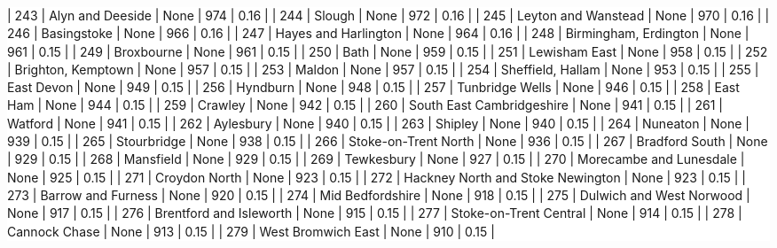 | 243 | Alyn and Deeside | None | 974 | 0.16 |
| 244 | Slough | None | 972 | 0.16 |
| 245 | Leyton and Wanstead | None | 970 | 0.16 |
| 246 | Basingstoke | None | 966 | 0.16 |
| 247 | Hayes and Harlington | None | 964 | 0.16 |
| 248 | Birmingham, Erdington | None | 961 | 0.15 |
| 249 | Broxbourne | None | 961 | 0.15 |
| 250 | Bath | None | 959 | 0.15 |
| 251 | Lewisham East | None | 958 | 0.15 |
| 252 | Brighton, Kemptown | None | 957 | 0.15 |
| 253 | Maldon | None | 957 | 0.15 |
| 254 | Sheffield, Hallam | None | 953 | 0.15 |
| 255 | East Devon | None | 949 | 0.15 |
| 256 | Hyndburn | None | 948 | 0.15 |
| 257 | Tunbridge Wells | None | 946 | 0.15 |
| 258 | East Ham | None | 944 | 0.15 |
| 259 | Crawley | None | 942 | 0.15 |
| 260 | South East Cambridgeshire | None | 941 | 0.15 |
| 261 | Watford | None | 941 | 0.15 |
| 262 | Aylesbury | None | 940 | 0.15 |
| 263 | Shipley | None | 940 | 0.15 |
| 264 | Nuneaton | None | 939 | 0.15 |
| 265 | Stourbridge | None | 938 | 0.15 |
| 266 | Stoke-on-Trent North | None | 936 | 0.15 |
| 267 | Bradford South | None | 929 | 0.15 |
| 268 | Mansfield | None | 929 | 0.15 |
| 269 | Tewkesbury | None | 927 | 0.15 |
| 270 | Morecambe and Lunesdale | None | 925 | 0.15 |
| 271 | Croydon North | None | 923 | 0.15 |
| 272 | Hackney North and Stoke Newington | None | 923 | 0.15 |
| 273 | Barrow and Furness | None | 920 | 0.15 |
| 274 | Mid Bedfordshire | None | 918 | 0.15 |
| 275 | Dulwich and West Norwood | None | 917 | 0.15 |
| 276 | Brentford and Isleworth | None | 915 | 0.15 |
| 277 | Stoke-on-Trent Central | None | 914 | 0.15 |
| 278 | Cannock Chase | None | 913 | 0.15 |
| 279 | West Bromwich East | None | 910 | 0.15 |
